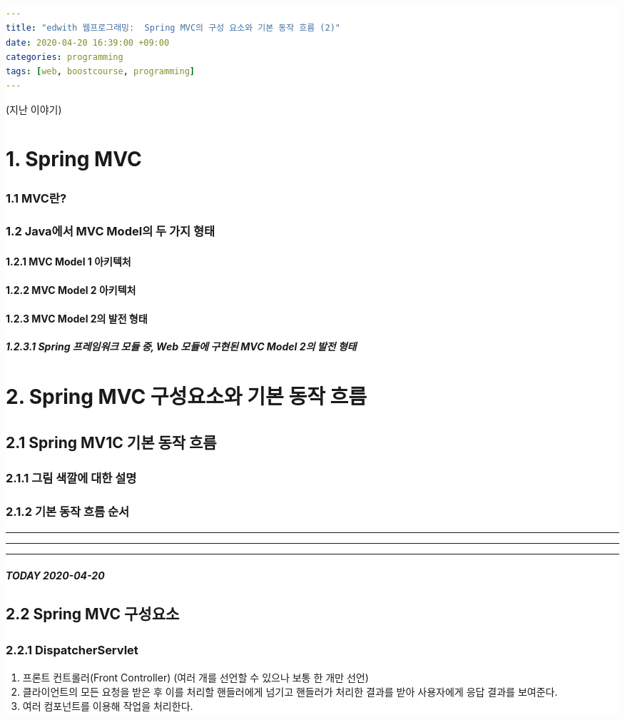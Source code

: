 ```yaml
---
title: "edwith 웹프로그래밍:  Spring MVC의 구성 요소와 기본 동작 흐름 (2)"
date: 2020-04-20 16:39:00 +09:00
categories: programming
tags: [web, boostcourse, programming]
---
```

(지난 이야기)
# 1. Spring MVC
### 1.1 MVC란?
### 1.2 Java에서 MVC Model의 두 가지 형태
#### 1.2.1 MVC Model 1 아키텍처
#### 1.2.2 MVC Model 2 아키텍처
#### 1.2.3 MVC Model 2의 발전 형태
##### 1.2.3.1 Spring 프레임워크 모듈 중, Web 모듈에 구현된 MVC Model 2의 발전 형태
# 2. Spring MVC 구성요소와 기본 동작 흐름
## 2.1 Spring MV1C 기본 동작 흐름
### 2.1.1 그림 색깔에 대한 설명
### 2.1.2 기본 동작 흐름 순서
---
---
---
##### TODAY 2020-04-20
## 2.2 Spring MVC 구성요소
### 2.2.1 DispatcherServlet
1. 프론트 컨트롤러(Front Controller) (여러 개를 선언할 수 있으나 보통 한 개만 선언)
2. 클라이언트의 모든 요청을 받은 후 이를 처리할 핸들러에게 넘기고 핸들러가 처리한 결과를 받아 사용자에게 응답 결과를 보여준다.
3. 여러 컴포넌트를 이용해 작업을 처리한다.
